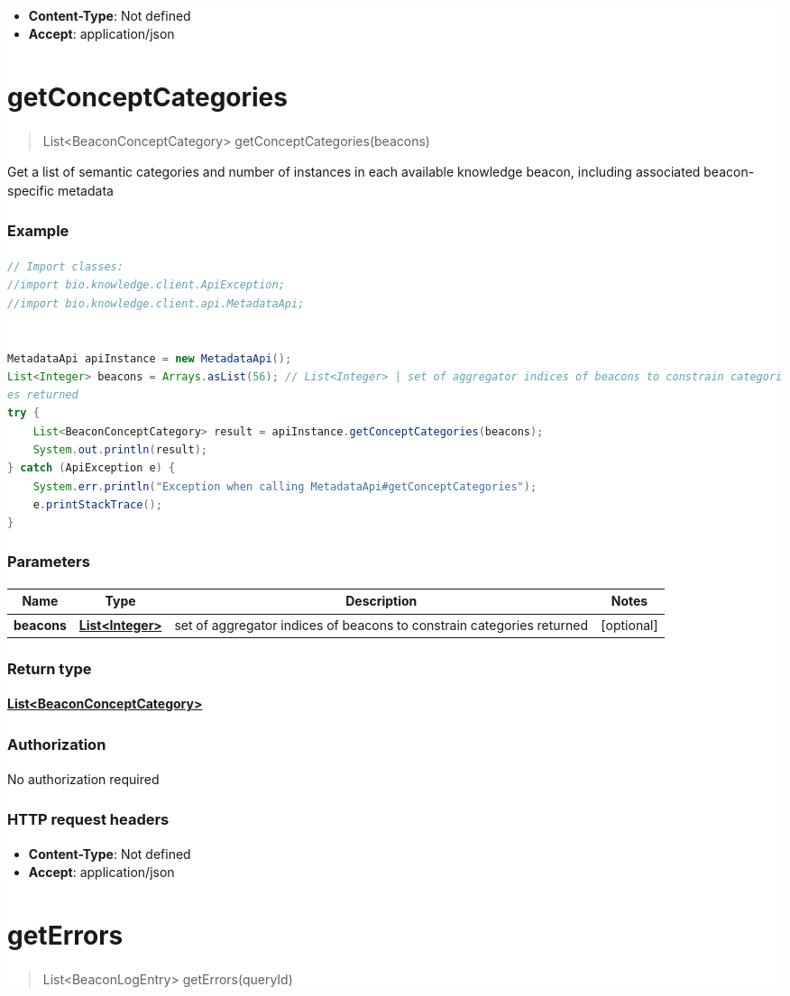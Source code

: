 - **Content-Type**: Not defined
 - **Accept**: application/json

<a name="getConceptCategories"></a>
# **getConceptCategories**
> List&lt;BeaconConceptCategory&gt; getConceptCategories(beacons)



Get a list of semantic categories and number of instances in each  available knowledge beacon, including associated beacon-specific metadata 

### Example
```java
// Import classes:
//import bio.knowledge.client.ApiException;
//import bio.knowledge.client.api.MetadataApi;


MetadataApi apiInstance = new MetadataApi();
List<Integer> beacons = Arrays.asList(56); // List<Integer> | set of aggregator indices of beacons to constrain categories returned 
try {
    List<BeaconConceptCategory> result = apiInstance.getConceptCategories(beacons);
    System.out.println(result);
} catch (ApiException e) {
    System.err.println("Exception when calling MetadataApi#getConceptCategories");
    e.printStackTrace();
}
```

### Parameters

Name | Type | Description  | Notes
------------- | ------------- | ------------- | -------------
 **beacons** | [**List&lt;Integer&gt;**](Integer.md)| set of aggregator indices of beacons to constrain categories returned  | [optional]

### Return type

[**List&lt;BeaconConceptCategory&gt;**](BeaconConceptCategory.md)

### Authorization

No authorization required

### HTTP request headers

 - **Content-Type**: Not defined
 - **Accept**: application/json

<a name="getErrors"></a>
# **getErrors**
> List&lt;BeaconLogEntry&gt; getErrors(queryId)
